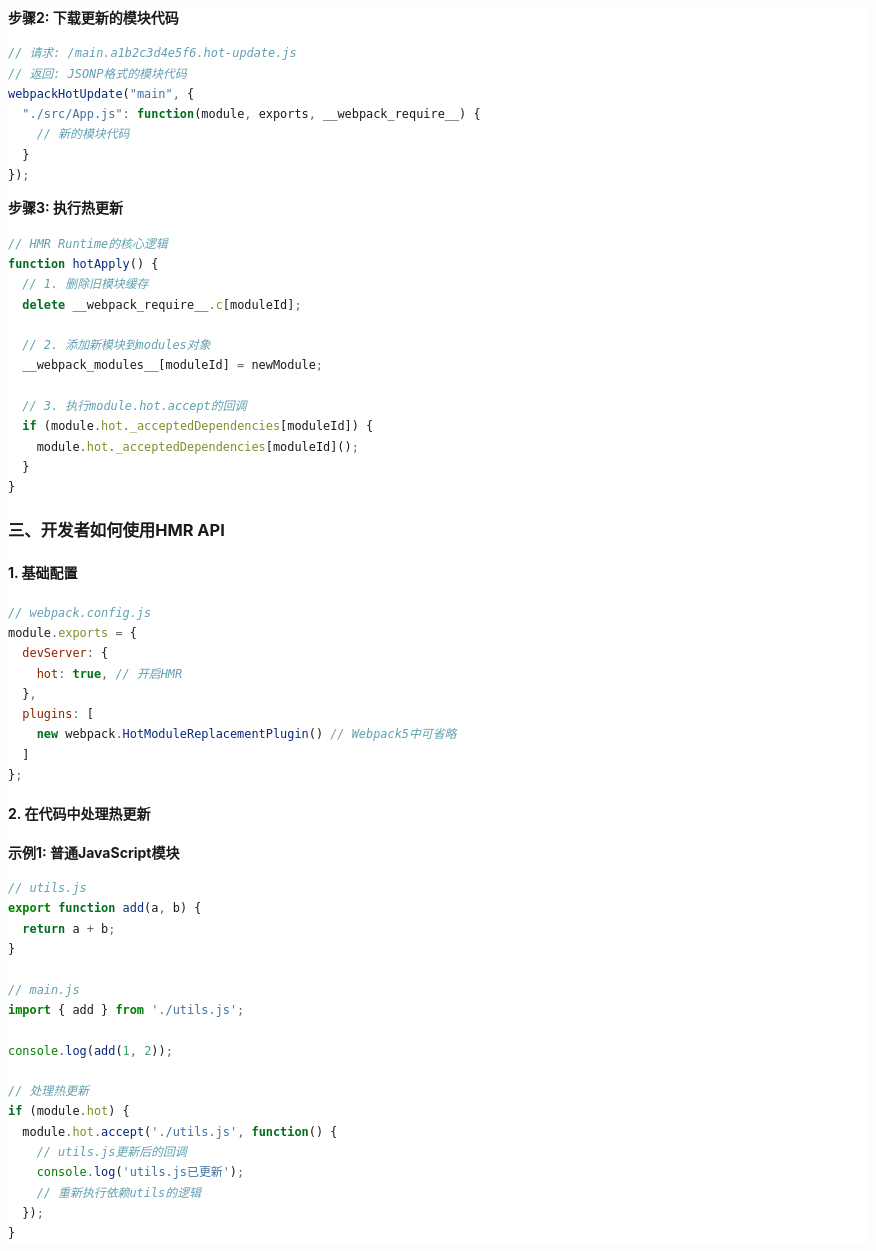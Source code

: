 **步骤2: 下载更新的模块代码**
```javascript
// 请求: /main.a1b2c3d4e5f6.hot-update.js
// 返回: JSONP格式的模块代码
webpackHotUpdate("main", {
  "./src/App.js": function(module, exports, __webpack_require__) {
    // 新的模块代码
  }
});
```

**步骤3: 执行热更新**
```javascript
// HMR Runtime的核心逻辑
function hotApply() {
  // 1. 删除旧模块缓存
  delete __webpack_require__.c[moduleId];

  // 2. 添加新模块到modules对象
  __webpack_modules__[moduleId] = newModule;

  // 3. 执行module.hot.accept的回调
  if (module.hot._acceptedDependencies[moduleId]) {
    module.hot._acceptedDependencies[moduleId]();
  }
}
```

### 三、开发者如何使用HMR API

#### 1. 基础配置

```javascript
// webpack.config.js
module.exports = {
  devServer: {
    hot: true, // 开启HMR
  },
  plugins: [
    new webpack.HotModuleReplacementPlugin() // Webpack5中可省略
  ]
};
```

#### 2. 在代码中处理热更新

**示例1: 普通JavaScript模块**
```javascript
// utils.js
export function add(a, b) {
  return a + b;
}

// main.js
import { add } from './utils.js';

console.log(add(1, 2));

// 处理热更新
if (module.hot) {
  module.hot.accept('./utils.js', function() {
    // utils.js更新后的回调
    console.log('utils.js已更新');
    // 重新执行依赖utils的逻辑
  });
}
```